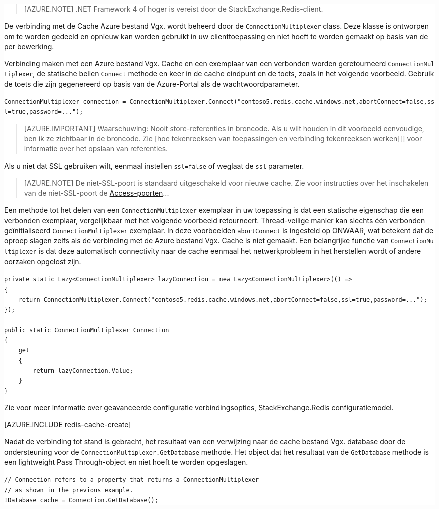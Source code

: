 >[AZURE.NOTE] .NET Framework 4 of hoger is vereist door de StackExchange.Redis-client.

De verbinding met de Cache Azure bestand Vgx. wordt beheerd door de `ConnectionMultiplexer` class. Deze klasse is ontworpen om te worden gedeeld en opnieuw kan worden gebruikt in uw clienttoepassing en niet hoeft te worden gemaakt op basis van de per bewerking. 

Verbinding maken met een Azure bestand Vgx. Cache en een exemplaar van een verbonden worden geretourneerd `ConnectionMultiplexer`, de statische bellen `Connect` methode en keer in de cache eindpunt en de toets, zoals in het volgende voorbeeld. Gebruik de toets die zijn gegenereerd op basis van de Azure-Portal als de wachtwoordparameter.

    ConnectionMultiplexer connection = ConnectionMultiplexer.Connect("contoso5.redis.cache.windows.net,abortConnect=false,ssl=true,password=...");

>[AZURE.IMPORTANT] Waarschuwing: Nooit store-referenties in broncode. Als u wilt houden in dit voorbeeld eenvoudige, ben ik ze zichtbaar in de broncode. Zie [hoe tekenreeksen van toepassingen en verbinding tekenreeksen werken][] voor informatie over het opslaan van referenties.

Als u niet dat SSL gebruiken wilt, eenmaal instellen `ssl=false` of weglaat de `ssl` parameter.

>[AZURE.NOTE] De niet-SSL-poort is standaard uitgeschakeld voor nieuwe cache. Zie voor instructies over het inschakelen van de niet-SSL-poort de [Access-poorten](cache-configure.md#access-ports)...

Een methode tot het delen van een `ConnectionMultiplexer` exemplaar in uw toepassing is dat een statische eigenschap die een verbonden exemplaar, vergelijkbaar met het volgende voorbeeld retourneert. Thread-veilige manier kan slechts één verbonden geïnitialiseerd `ConnectionMultiplexer` exemplaar. In deze voorbeelden `abortConnect` is ingesteld op ONWAAR, wat betekent dat de oproep slagen zelfs als de verbinding met de Azure bestand Vgx. Cache is niet gemaakt. Een belangrijke functie van `ConnectionMultiplexer` is dat deze automatisch connectivity naar de cache eenmaal het netwerkprobleem in het herstellen wordt of andere oorzaken opgelost zijn.

    private static Lazy<ConnectionMultiplexer> lazyConnection = new Lazy<ConnectionMultiplexer>(() =>
    {
        return ConnectionMultiplexer.Connect("contoso5.redis.cache.windows.net,abortConnect=false,ssl=true,password=...");
    });
    
    public static ConnectionMultiplexer Connection
    {
        get
        {
            return lazyConnection.Value;
        }
    }

Zie voor meer informatie over geavanceerde configuratie verbindingsopties, [StackExchange.Redis configuratiemodel][].

[AZURE.INCLUDE [redis-cache-create](../../includes/redis-cache-access-keys.md)]

Nadat de verbinding tot stand is gebracht, het resultaat van een verwijzing naar de cache bestand Vgx. database door de ondersteuning voor de `ConnectionMultiplexer.GetDatabase` methode. Het object dat het resultaat van de `GetDatabase` methode is een lightweight Pass Through-object en niet hoeft te worden opgeslagen.

    // Connection refers to a property that returns a ConnectionMultiplexer
    // as shown in the previous example.
    IDatabase cache = Connection.GetDatabase();


[Volgende stappen]: #next-steps
[Introduction to Azure Redis Cache (Video)]: #video
[What is Azure Redis Cache?]: #what-is
[Create an Azure Cache]: #create-cache
[Which type of caching is right for me?]: #choosing-cache
[Prepare Your Visual Studio Project to Use Azure Caching]: #prepare-vs
[Configure Your Application to Use Caching]: #configure-app
[Get Started with Azure Redis Cache]: #getting-started-cache-service
[De cache maken]: #create-cache
[Configure the cache]: #enable-caching
[De cache-clients configureren]: #NuGet
[Working with Caches]: #working-with-caches
[Verbinding maken met de cache]: #connect-to-cache
[Toevoegen en objecten op te halen uit de cache]: #add-object
[Specify the expiration of an object in the cache]: #specify-expiration
[Store ASP.NET session state in the cache]: #store-session
[StackExchangeNuget]: ./media/cache-dotnet-how-to-use-azure-redis-cache/redis-cache-stackexchange-redis.png
[NuGetMenu]: ./media/cache-dotnet-how-to-use-azure-redis-cache/redis-cache-manage-nuget-menu.png
[CacheProperties]: ./media/cache-dotnet-how-to-use-azure-redis-cache/redis-cache-properties.png
[ManageKeys]: ./media/cache-dotnet-how-to-use-azure-redis-cache/redis-cache-manage-keys.png
[SessionStateNuGet]: ./media/cache-dotnet-how-to-use-azure-redis-cache/redis-cache-session-state-provider.png
[BrowseCaches]: ./media/cache-dotnet-how-to-use-azure-redis-cache/redis-cache-browse-caches.png
[Caches]: ./media/cache-dotnet-how-to-use-azure-redis-cache/redis-cache-caches.png
[http://redis.IO/clients]: http://redis.io/clients
[Develop in other languages for Azure Redis Cache]: http://msdn.microsoft.com/library/azure/dn690470.aspx
[Het ophalen van een verbindingsreeks Azure bestand Vgx. en deze versie gebruiken met Redsmin]: https://redsmin.uservoice.com/knowledgebase/articles/485711-how-to-connect-redsmin-to-azure-redis-cache
[Azure Redis Session State Provider]: http://go.microsoft.com/fwlink/?LinkId=398249
[How to: Configure a Cache Client Programmatically]: http://msdn.microsoft.com/library/windowsazure/gg618003.aspx
[Session State Provider for Azure Cache]: http://go.microsoft.com/fwlink/?LinkId=320835
[Azure AppFabric Cache: Caching Session State]: http://www.microsoft.com/showcase/details.aspx?uuid=87c833e9-97a9-42b2-8bb1-7601f9b5ca20
[Output Cache Provider for Azure Cache]: http://go.microsoft.com/fwlink/?LinkId=320837
[Azure Shared Caching]: http://msdn.microsoft.com/library/windowsazure/gg278356.aspx
[Team Blog]: http://blogs.msdn.com/b/windowsazure/
[Azure Caching]: http://www.microsoft.com/showcase/Search.aspx?phrase=azure+caching
[How to Configure Virtual Machine Sizes]: http://go.microsoft.com/fwlink/?LinkId=164387
[Azure Caching Capacity Planning Considerations]: http://go.microsoft.com/fwlink/?LinkId=320167
[Azure Caching]: http://go.microsoft.com/fwlink/?LinkId=252658
[How to: Set the Cacheability of an ASP.NET Page Declaratively]: http://msdn.microsoft.com/library/zd1ysf1y.aspx
[How to: Set a Page's Cacheability Programmatically]: http://msdn.microsoft.com/library/z852zf6b.aspx
[Configure a cache in Azure Redis Cache]: http://msdn.microsoft.com/library/azure/dn793612.aspx
[StackExchange.Redis configuratiemodel]: http://github.com/StackExchange/StackExchange.Redis/blob/master/Docs/Configuration.md
[Work with .NET objects in the cache]: http://msdn.microsoft.com/library/dn690521.aspx#Objects
[NuGet Package Manager Installation]: http://go.microsoft.com/fwlink/?LinkId=240311
[Cache Details prijzen]: http://www.windowsazure.com/pricing/details/cache/
[Azure Portal]: https://portal.azure.com/
[Overview of Azure Redis Cache]: http://go.microsoft.com/fwlink/?LinkId=320830
[Azure Redis Cache]: http://go.microsoft.com/fwlink/?LinkId=398247
[Migrate to Azure Redis Cache]: http://go.microsoft.com/fwlink/?LinkId=317347
[Azure Redis Cache Samples]: http://go.microsoft.com/fwlink/?LinkId=320840
[Using Resource groups to manage your Azure resources]: ../azure-resource-manager/resource-group-overview.md
[StackExchange.Redis]: http://github.com/StackExchange/StackExchange.Redis
[StackExchange.Redis cache clientdocumentatie]: http://github.com/StackExchange/StackExchange.Redis#documentation
[Bestand Vgx.]: http://redis.io/documentation
[Bestand Vgx gegevenstypen.]: http://redis.io/topics/data-types
[een vijftien minuten Inleiding tot gegevenstypen bestand Vgx.]: http://redis.io/topics/data-types-intro
[De werking van tekenreeksen van toepassingen en verbindingstekenreeksen]: http://azure.microsoft.com/blog/2013/07/17/windows-azure-web-sites-how-application-strings-and-connection-strings-work/